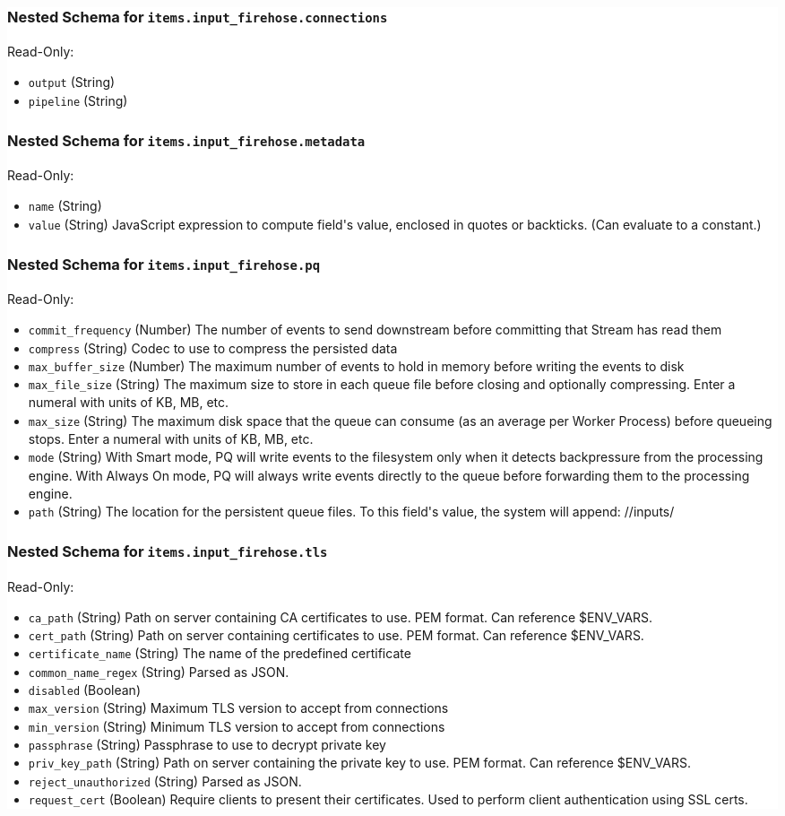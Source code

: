 <a id="nestedatt--items--input_firehose--connections"></a>
### Nested Schema for `items.input_firehose.connections`

Read-Only:

- `output` (String)
- `pipeline` (String)


<a id="nestedatt--items--input_firehose--metadata"></a>
### Nested Schema for `items.input_firehose.metadata`

Read-Only:

- `name` (String)
- `value` (String) JavaScript expression to compute field's value, enclosed in quotes or backticks. (Can evaluate to a constant.)


<a id="nestedatt--items--input_firehose--pq"></a>
### Nested Schema for `items.input_firehose.pq`

Read-Only:

- `commit_frequency` (Number) The number of events to send downstream before committing that Stream has read them
- `compress` (String) Codec to use to compress the persisted data
- `max_buffer_size` (Number) The maximum number of events to hold in memory before writing the events to disk
- `max_file_size` (String) The maximum size to store in each queue file before closing and optionally compressing. Enter a numeral with units of KB, MB, etc.
- `max_size` (String) The maximum disk space that the queue can consume (as an average per Worker Process) before queueing stops. Enter a numeral with units of KB, MB, etc.
- `mode` (String) With Smart mode, PQ will write events to the filesystem only when it detects backpressure from the processing engine. With Always On mode, PQ will always write events directly to the queue before forwarding them to the processing engine.
- `path` (String) The location for the persistent queue files. To this field's value, the system will append: /<worker-id>/inputs/<input-id>


<a id="nestedatt--items--input_firehose--tls"></a>
### Nested Schema for `items.input_firehose.tls`

Read-Only:

- `ca_path` (String) Path on server containing CA certificates to use. PEM format. Can reference $ENV_VARS.
- `cert_path` (String) Path on server containing certificates to use. PEM format. Can reference $ENV_VARS.
- `certificate_name` (String) The name of the predefined certificate
- `common_name_regex` (String) Parsed as JSON.
- `disabled` (Boolean)
- `max_version` (String) Maximum TLS version to accept from connections
- `min_version` (String) Minimum TLS version to accept from connections
- `passphrase` (String) Passphrase to use to decrypt private key
- `priv_key_path` (String) Path on server containing the private key to use. PEM format. Can reference $ENV_VARS.
- `reject_unauthorized` (String) Parsed as JSON.
- `request_cert` (Boolean) Require clients to present their certificates. Used to perform client authentication using SSL certs.
